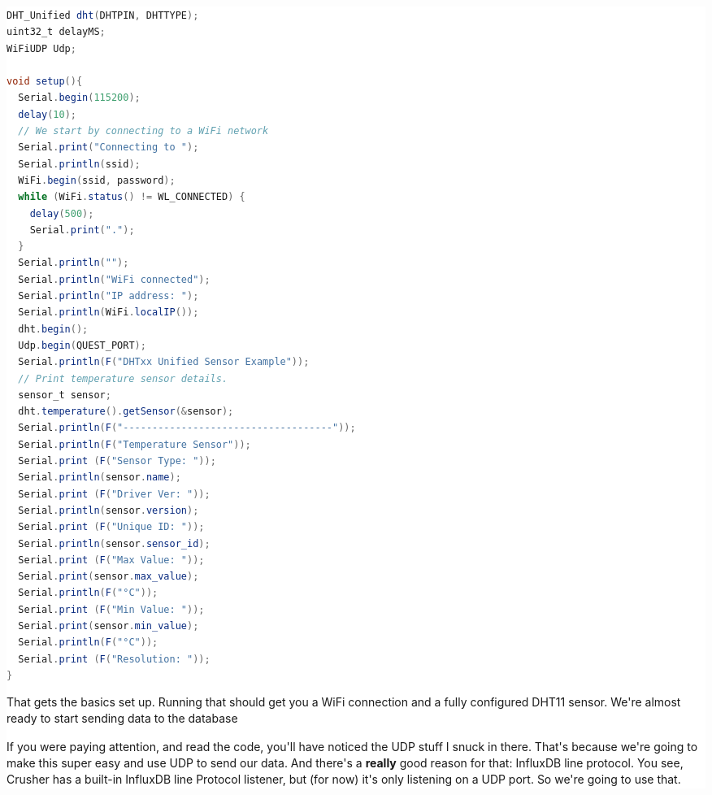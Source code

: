 ```java
DHT_Unified dht(DHTPIN, DHTTYPE);
uint32_t delayMS;
WiFiUDP Udp;

void setup(){
  Serial.begin(115200);
  delay(10);
  // We start by connecting to a WiFi network
  Serial.print("Connecting to ");
  Serial.println(ssid);
  WiFi.begin(ssid, password);
  while (WiFi.status() != WL_CONNECTED) {
    delay(500);
    Serial.print(".");
  }
  Serial.println("");
  Serial.println("WiFi connected");
  Serial.println("IP address: ");
  Serial.println(WiFi.localIP());
  dht.begin();
  Udp.begin(QUEST_PORT);
  Serial.println(F("DHTxx Unified Sensor Example"));
  // Print temperature sensor details.
  sensor_t sensor;
  dht.temperature().getSensor(&sensor);
  Serial.println(F("------------------------------------"));
  Serial.println(F("Temperature Sensor"));
  Serial.print (F("Sensor Type: "));
  Serial.println(sensor.name);
  Serial.print (F("Driver Ver: "));
  Serial.println(sensor.version);
  Serial.print (F("Unique ID: "));
  Serial.println(sensor.sensor_id);
  Serial.print (F("Max Value: "));
  Serial.print(sensor.max_value);
  Serial.println(F("°C"));
  Serial.print (F("Min Value: "));
  Serial.print(sensor.min_value);
  Serial.println(F("°C"));
  Serial.print (F("Resolution: "));
}
```

That gets the basics set up. Running that should get you a WiFi connection and a
fully configured DHT11 sensor. We're almost ready to start sending data to the
database

If you were paying attention, and read the code, you'll have noticed the UDP
stuff I snuck in there. That's because we're going to make this super easy and
use UDP to send our data. And there's a <strong>really</strong> good reason for
that: InfluxDB line protocol. You see, Crusher has a built-in InfluxDB line
Protocol listener, but (for now) it's only listening on a UDP port. So we're
going to use that.
